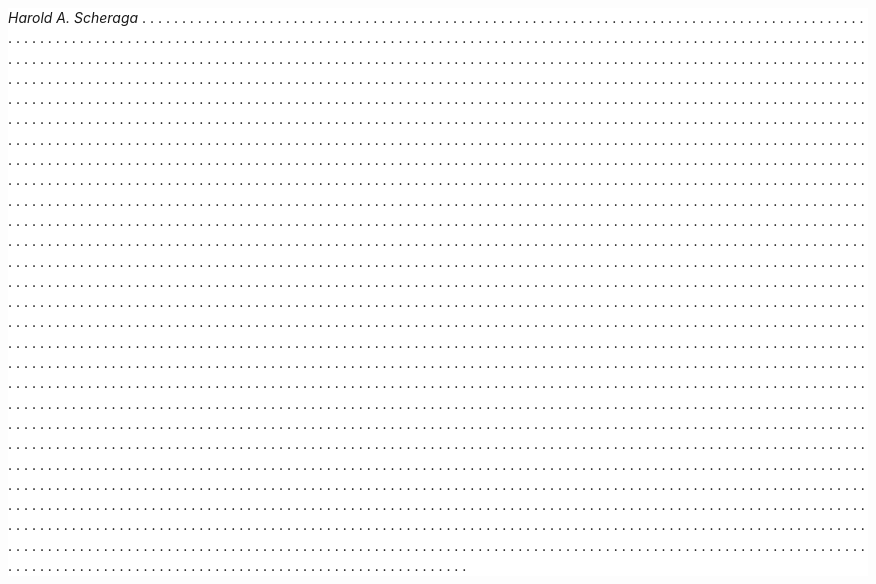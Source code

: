 *Harold A. Scheraga* . . . . . . . . . . . . . . . . . . . . . . . . . . . . . . . . . . . . . . . . . . . . . . . . . . . . . . . . . . . . . . . . . . . . . . . . . . . . . . . . . . . . . . . . . . . . . . . . . . . . . . . . . . . . . . . . . . . . . . . . . . . . . . . . . . . . . . . . . . . . . . . . . . . . . . . . . . . . . . . . . . . . . . . . . . . . . . . . . . . . . . . . . . . . . . . . . . . . . . . . . . . . . . . . . . . . . . . . . . . . . . . . . . . . . . . . . . . . . . . . . . . . . . . . . . . . . . . . . . . . . . . . . . . . . . . . . . . . . . . . . . . . . . . . . . . . . . . . . . . . . . . . . . . . . . . . . . . . . . . . . . . . . . . . . . . . . . . . . . . . . . . . . . . . . . . . . . . . . . . . . . . . . . . . . . . . . . . . . . . . . . . . . . . . . . . . . . . . . . . . . . . . . . . . . . . . . . . . . . . . . . . . . . . . . . . . . . . . . . . . . . . . . . . . . . . . . . . . . . . . . . . . . . . . . . . . . . . . . . . . . . . . . . . . . . . . . . . . . . . . . . . . . . . . . . . . . . . . . . . . . . . . . . . . . . . . . . . . . . . . . . . . . . . . . . . . . . . . . . . . . . . . . . . . . . . . . . . . . . . . . . . . . . . . . . . . . . . . . . . . . . . . . . . . . . . . . . . . . . . . . . . . . . . . . . . . . . . . . . . . . . . . . . . . . . . . . . . . . . . . . . . . . . . . . . . . . . . . . . . . . . . . . . . . . . . . . . . . . . . . . . . . . . . . . . . . . . . . . . . . . . . . . . . . . . . . . . . . . . . . . . . . . . . . . . . . . . . . . . . . . . . . . . . . . . . . . . . . . . . . . . . . . . . . . . . . . . . . . . . . . . . . . . . . . . . . . . . . . . . . . . . . . . . . . . . . . . . . . . . . . . . . . . . . . . . . . . . . . . . . . . . . . . . . . . . . . . . . . . . . . . . . . . . . . . . . . . . . . . . . . . . . . . . . . . . . . . . . . . . . . . . . . . . . . . . . . . . . . . . . . . . . . . . . . . . . . . . . . . . . . . . . . . . . . . . . . . . . . . . . . . . . . . . . . . . . . . . . . . . . . . . . . . . . . . . . . . . . . . . . . . . . . . . . . . . . . . . . . . . . . . . . . . . . . . . . . . . . . . . . . . . . . . . . . . . . . . . . . . . . . . . . . . . . . . . . . . . . . . . . . . . . . . . . . . . . . . . . . . . . . . . . . . . . . . . . . . . . . . . . . . . . . . . . . . . . . . . . . . . . . . . . . . . . . . . . . . . . . . . . . . . . . . . . . . . . . . . . . . . . . . . . . . . . . . . . . . . . . . . . . . . . . . . . . . . . . . . . . . . . . . . . . . . . . . . . . . . . . . . . . . . . . . . . . . . . . . . . . . . . . . . . . . . . . . . . . . . . . . . . . . . . . . . . . . . . . . . . . . . . . . . . . . . . . . . . . . . . . . . . . . . . . . . . . . . . . . . . . . . . . . . . . . . . . . . . . . . . . . . . . . . . . . . . . . . . . . . . . . . . . . . . . . . . . . . . . . . . . . . . . . . . . . . . . . . . . . . . . . . . . . . . . . . . . . . . . . . . . . . . . . . . . . . . . . . . . . . . . . . . . . . . . . . . . . . . . . . . . . . . . . . . . . . . . . . . . . . . . . . . . . . . . . . . . . . . . . . . . . . . . . . . . . . . . . . . . . . . . . . . . . . . . . . . . . . . . . . . . . . . . . . . . . . . . . . . . . . . . . . . . . . . . . . . . . . . . . . . . . . . . . . . . . . . . . . . . . . . . . . . . . . . . . . . . . . . . . . . . . . . . . . . . . . . . . . . . . . . . . . . . . . . . . . . . . . . . . . . . . . . . . . . . . . . . . . . . . . . . . . . . . . . . . . . . . . . . . . . . . . . . . . . . . . . . . . . . . . . . . . . . . . . . . . . . . . . . . . . . . . . . . . . . . . . . . . . . . . . . . . . . . . . . . . . . . . . . . . . . . . . . . . . . . . . . . . . . . . . . . . . . . . . . . . . . . . . . . . . . . . . . . . . . . . . . . . . . . . . . . . . . . . . . . . . . . . . . . . . . . . . . . . . . . . . . . . . . . . . . . . . . . . . . . . . . . . . . . . . . . . . . . . . . . . . . . . . . . . . . . . . . . . . . . . . . . . . . . . . . . . . . . . . . . . . . . . . . . . . . . . . . . . . . . . . . . . . . . . . . . . . . . . . . . . . . . . . . . . . . . . . . . . . . . . . . . . . . . . . . . . . . . . . . . . . . . . . . . . . . . . . . . . . . . . . . . . . . . . . . . . . . . . . . . . . . . . . . . . . . . . . . . . . . . . . . . . . . . . . . . . . . . . . . . . . . . . . . . . . . . . . . . . . . . . . . . . . . . . . . . . . . . . . . . . . . . . . . . . . . . . . . . . . . . . . . . . . . . . . . . . . . . . . . . . . . . . . . . . . . . . . . . . . . . . . . . . . . . . . . . . . . . . . . . . . . . . . . . . . . . . . . . . . . . . . . . . . . . . . . . . . . . . . . . . . . . . . . . . . . . . . . . . . . . . . . . . . . . . . . . . . . . . . . . . . . . . . . . . . . . . . . . . . . . . . . . . . . . . . . . . . . . . . . . . . . . . . . . . . . . . . . . . . . . . . . . . . . . . . . . . . . . . . . . . . . . . . . . . . . . . . . . . . . . . . . . . . . . . . . . . . . . . . . . . . . . . . . . . . . . . . . . . . . . . . . . . . . . . . . . . . . . . . . . . . . . . . . . . . . . . . . . . . . . . . . . . . . . . . . . . . . . . . . . . . . . . . . . . . . . . . . . . . . . . . . . . . . . . . . . . . . . . . . . . . . . . . . . . . . . . . . . . . . . . . . . . . . . . . . . . . . . . . . . . . . . . . . . . . . . . . . . . . . . . . . . . . . . . . . . . . . . . . . . . . . . . . . . . . . . . . . . . . . . . . . . . . . . . . . . . . . . . . . . . . . . . . . . . . . . . . . . . . . . . . . . . . . . . . . . . . . . . . . . . . . . . . . . . . . . . . . . . . . . . . . . . . . . . . . . . . . . . . . . . . . . . . . . . . . . . . . . . . . . . . . . . . . . . . . . . . . . . . . . . . . . . . . . . . . . . . . . . . . . . . . . . . . . . . . . . . . . . . . . . . . . . . . . . . . . . . . . . . . . . . . . . . . . . . . . . . . . . . . . . . . . . . . . . . . . . . . . . . . . . . . . . . . . . . . . . . . . . . . . . . . . . . . . . . .